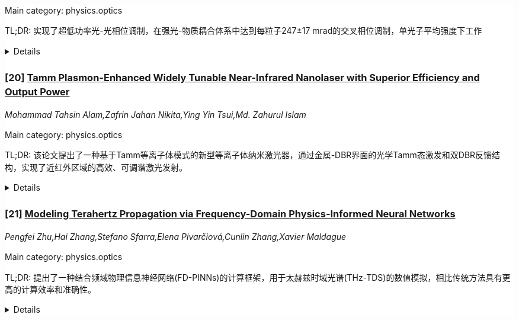 Main category: physics.optics

TL;DR: 实现了超低功率光-光相位调制，在强光-物质耦合体系中达到每粒子247±17 mrad的交叉相位调制，单光子平均强度下工作


<details><summary>Details</summary></details>


### [20] [Tamm Plasmon-Enhanced Widely Tunable Near-Infrared Nanolaser with Superior Efficiency and Output Power](https://arxiv.org/abs/2510.04827)
*Mohammad Tahsin Alam,Zafrin Jahan Nikita,Ying Yin Tsui,Md. Zahurul Islam*

Main category: physics.optics

TL;DR: 该论文提出了一种基于Tamm等离子体模式的新型等离子体纳米激光器，通过金属-DBR界面的光学Tamm态激发和双DBR反馈结构，实现了近红外区域的高效、可调谐激光发射。


<details><summary>Details</summary></details>


### [21] [Modeling Terahertz Propagation via Frequency-Domain Physics-Informed Neural Networks](https://arxiv.org/abs/2510.04889)
*Pengfei Zhu,Hai Zhang,Stefano Sfarra,Elena Pivarčiová,Cunlin Zhang,Xavier Maldague*

Main category: physics.optics

TL;DR: 提出了一种结合频域物理信息神经网络(FD-PINNs)的计算框架，用于太赫兹时域光谱(THz-TDS)的数值模拟，相比传统方法具有更高的计算效率和准确性。


<details><summary>Details</summary></details>
